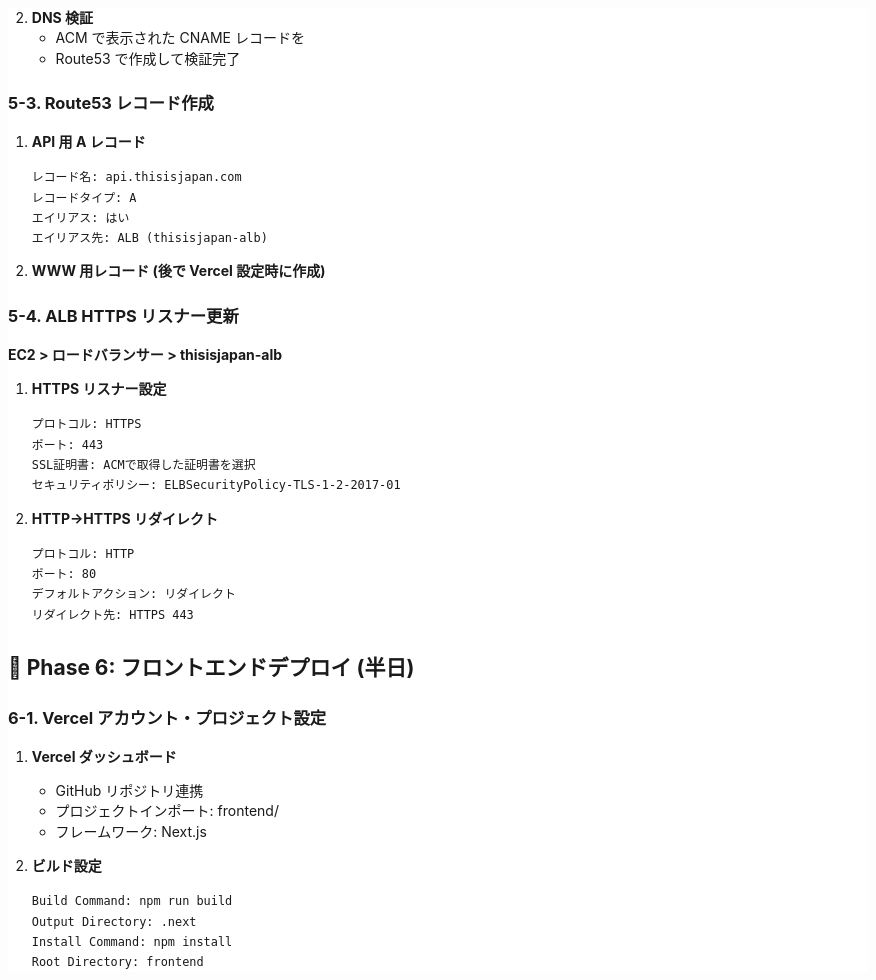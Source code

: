 2. **DNS 検証**
   - ACM で表示された CNAME レコードを
   - Route53 で作成して検証完了

### 5-3. Route53 レコード作成

1. **API 用 A レコード**

   ```
   レコード名: api.thisisjapan.com
   レコードタイプ: A
   エイリアス: はい
   エイリアス先: ALB (thisisjapan-alb)
   ```

2. **WWW 用レコード (後で Vercel 設定時に作成)**

### 5-4. ALB HTTPS リスナー更新

**EC2 > ロードバランサー > thisisjapan-alb**

1. **HTTPS リスナー設定**

   ```
   プロトコル: HTTPS
   ポート: 443
   SSL証明書: ACMで取得した証明書を選択
   セキュリティポリシー: ELBSecurityPolicy-TLS-1-2-2017-01
   ```

2. **HTTP→HTTPS リダイレクト**
   ```
   プロトコル: HTTP
   ポート: 80
   デフォルトアクション: リダイレクト
   リダイレクト先: HTTPS 443
   ```

## 🚀 Phase 6: フロントエンドデプロイ (半日)

### 6-1. Vercel アカウント・プロジェクト設定

1. **Vercel ダッシュボード**

   - GitHub リポジトリ連携
   - プロジェクトインポート: frontend/
   - フレームワーク: Next.js

2. **ビルド設定**
   ```
   Build Command: npm run build
   Output Directory: .next
   Install Command: npm install
   Root Directory: frontend
   ```
